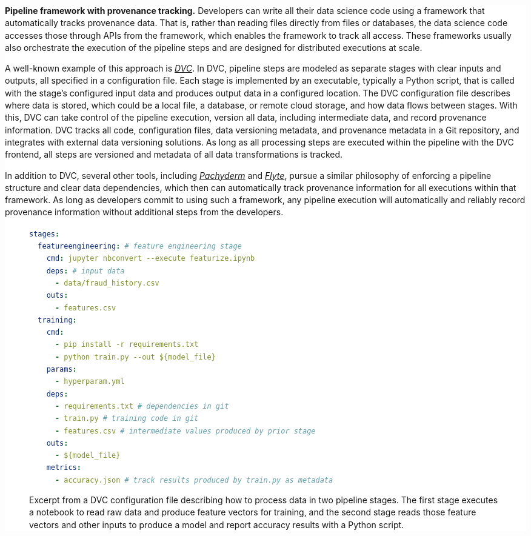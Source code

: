 **Pipeline framework with provenance tracking.** Developers can write all their data science code using a framework that automatically tracks provenance data. That is, rather than reading files directly from files or databases, the data science code accesses those through APIs from the framework, which enables the framework to track all access. These frameworks usually also orchestrate the execution of the pipeline steps and are designed for distributed executions at scale.

A well-known example of this approach is *[DVC](https://dvc.org)*. In DVC, pipeline steps are modeled as separate stages with clear inputs and outputs, all specified in a configuration file. Each stage is implemented by an executable, typically a Python script, that is called with the stage’s configured input data and produces output data in a configured location. The DVC configuration file describes where data is stored, which could be a local file, a database, or remote cloud storage, and how data flows between stages. With this, DVC can take control of the pipeline execution, version all data, including intermediate data, and record provenance information. DVC tracks all code, configuration files, data versioning metadata, and provenance metadata in a Git repository, and integrates with external data versioning solutions. As long as all processing steps are executed within the pipeline with the DVC frontend, all steps are versioned and metadata of all data transformations is tracked. 

In addition to DVC, several other tools, including *[Pachyderm](https://www.pachyderm.com)* and *[Flyte](https://flyte.org)*, pursue a similar philosophy of enforcing a pipeline structure and clear data dependencies, which then can automatically track provenance information for all executions within that framework. As long as developers commit to using such a framework, any pipeline execution will automatically and reliably record provenance information without additional steps from the developers.

<figure>

```yaml
stages:
  featureengineering: # feature engineering stage
    cmd: jupyter nbconvert --execute featurize.ipynb
    deps: # input data
      - data/fraud_history.csv
    outs:
      - features.csv
  training:
    cmd:
      - pip install -r requirements.txt
      - python train.py --out ${model_file}
    params:
      - hyperparam.yml 
    deps:
      - requirements.txt # dependencies in git
      - train.py # training code in git
      - features.csv # intermediate values produced by prior stage
    outs:
      - ${model_file}
    metrics:
      - accuracy.json # track results produced by train.py as metadata
```

<figcaption>

Excerpt from a DVC configuration file describing how to process data in two pipeline stages. The first stage executes a notebook to read raw data and produce feature vectors for training, and the second stage reads those feature vectors and other inputs to produce a model and report accuracy results with a Python script.
